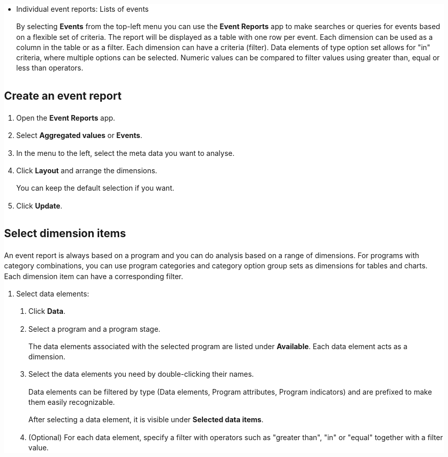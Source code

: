   - Individual event reports: Lists of events
    
    By selecting **Events** from the top-left menu you can use the
    **Event Reports** app to make searches or queries for events based
    on a flexible set of criteria. The report will be displayed as a
    table with one row per event. Each dimension can be used as a column
    in the table or as a filter. Each dimension can have a criteria
    (filter). Data elements of type option set allows for "in" criteria,
    where multiple options can be selected. Numeric values can be
    compared to filter values using greater than, equal or less than
    operators.

## Create an event report



1.  Open the **Event Reports** app.

2.  Select **Aggregated values** or **Events**.

3.  In the menu to the left, select the meta data you want to analyse.

4.  Click **Layout** and arrange the dimensions.
    
    You can keep the default selection if you want.

5.  Click **Update**.

## Select dimension items



An event report is always based on a program and you can do analysis
based on a range of dimensions. For programs with category combinations,
you can use program categories and category option group sets as
dimensions for tables and charts. Each dimension item can have a
corresponding filter.

1.  Select data elements:
    
    1.  Click **Data**.
    
    2.  Select a program and a program stage.
        
        The data elements associated with the selected program are
        listed under **Available**. Each data element acts as a
        dimension.
    
    3.  Select the data elements you need by double-clicking their
        names.
        
        Data elements can be filtered by type (Data elements, Program
        attributes, Program indicators) and are prefixed to make them
        easily recognizable.
        
        After selecting a data element, it is visible under **Selected
        data items**.
    
    4.  (Optional) For each data element, specify a filter with
        operators such as "greater than", "in" or "equal" together with
        a filter value.
